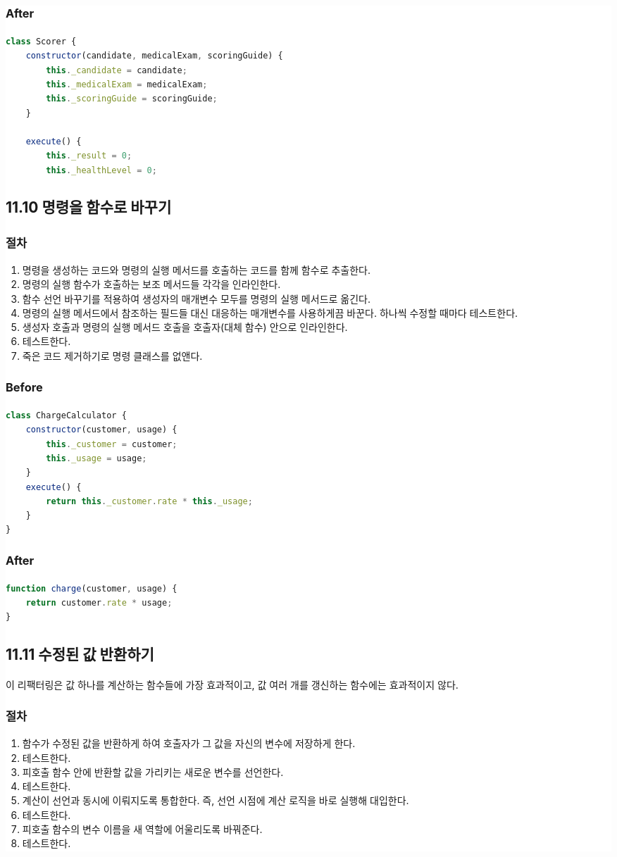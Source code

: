 ### After
```js
class Scorer {
    constructor(candidate, medicalExam, scoringGuide) {
        this._candidate = candidate;
        this._medicalExam = medicalExam;
        this._scoringGuide = scoringGuide;
    }
    
    execute() {
        this._result = 0;
        this._healthLevel = 0;
```

## 11.10 명령을 함수로 바꾸기

### 절차
1. 명령을 생성하는 코드와 명령의 실행 메서드를 호출하는 코드를 함께 함수로 추출한다.
2. 명령의 실행 함수가 호출하는 보조 메서드들 각각을 인라인한다.
3. 함수 선언 바꾸기를 적용하여 생성자의 매개변수 모두를 명령의 실행 메서드로 옮긴다.
4. 명령의 실행 메서드에서 참조하는 필드들 대신 대응하는 매개변수를 사용하게끔 바꾼다. 하나씩 수정할 때마다 테스트한다.
5. 생성자 호출과 명령의 실행 메서드 호출을 호출자(대체 함수) 안으로 인라인한다.
6. 테스트한다.
7. 죽은 코드 제거하기로 명령 클래스를 없앤다.

### Before
```js
class ChargeCalculator {
    constructor(customer, usage) {
        this._customer = customer;
        this._usage = usage;
    }
    execute() {
        return this._customer.rate * this._usage;
    }
}
```

### After
```js
function charge(customer, usage) {
    return customer.rate * usage;
}
```

## 11.11 수정된 값 반환하기

이 리팩터링은 값 하나를 계산하는 함수들에 가장 효과적이고, 값 여러 개를 갱신하는 함수에는 효과적이지 않다.

### 절차
1. 함수가 수정된 값을 반환하게 하여 호출자가 그 값을 자신의 변수에 저장하게 한다.
2. 테스트한다.
3. 피호출 함수 안에 반환할 값을 가리키는 새로운 변수를 선언한다.
4. 테스트한다.
5. 계산이 선언과 동시에 이뤄지도록 통합한다. 즉, 선언 시점에 계산 로직을 바로 실행해 대입한다.
6. 테스트한다.
7. 피호출 함수의 변수 이름을 새 역할에 어울리도록 바꿔준다.
8. 테스트한다.
